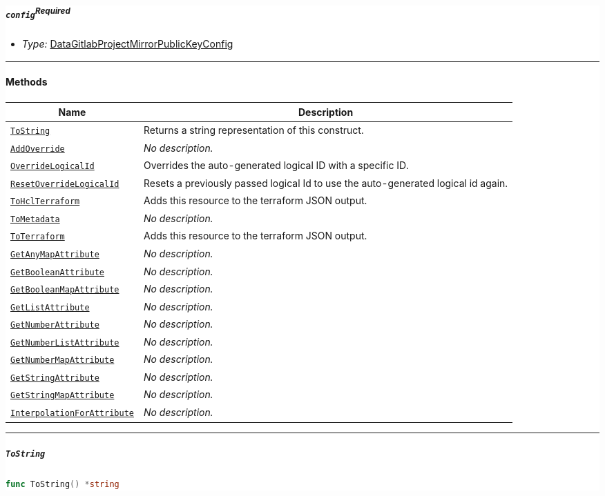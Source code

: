 
##### `config`<sup>Required</sup> <a name="config" id="@cdktf/provider-gitlab.dataGitlabProjectMirrorPublicKey.DataGitlabProjectMirrorPublicKey.Initializer.parameter.config"></a>

- *Type:* <a href="#@cdktf/provider-gitlab.dataGitlabProjectMirrorPublicKey.DataGitlabProjectMirrorPublicKeyConfig">DataGitlabProjectMirrorPublicKeyConfig</a>

---

#### Methods <a name="Methods" id="Methods"></a>

| **Name** | **Description** |
| --- | --- |
| <code><a href="#@cdktf/provider-gitlab.dataGitlabProjectMirrorPublicKey.DataGitlabProjectMirrorPublicKey.toString">ToString</a></code> | Returns a string representation of this construct. |
| <code><a href="#@cdktf/provider-gitlab.dataGitlabProjectMirrorPublicKey.DataGitlabProjectMirrorPublicKey.addOverride">AddOverride</a></code> | *No description.* |
| <code><a href="#@cdktf/provider-gitlab.dataGitlabProjectMirrorPublicKey.DataGitlabProjectMirrorPublicKey.overrideLogicalId">OverrideLogicalId</a></code> | Overrides the auto-generated logical ID with a specific ID. |
| <code><a href="#@cdktf/provider-gitlab.dataGitlabProjectMirrorPublicKey.DataGitlabProjectMirrorPublicKey.resetOverrideLogicalId">ResetOverrideLogicalId</a></code> | Resets a previously passed logical Id to use the auto-generated logical id again. |
| <code><a href="#@cdktf/provider-gitlab.dataGitlabProjectMirrorPublicKey.DataGitlabProjectMirrorPublicKey.toHclTerraform">ToHclTerraform</a></code> | Adds this resource to the terraform JSON output. |
| <code><a href="#@cdktf/provider-gitlab.dataGitlabProjectMirrorPublicKey.DataGitlabProjectMirrorPublicKey.toMetadata">ToMetadata</a></code> | *No description.* |
| <code><a href="#@cdktf/provider-gitlab.dataGitlabProjectMirrorPublicKey.DataGitlabProjectMirrorPublicKey.toTerraform">ToTerraform</a></code> | Adds this resource to the terraform JSON output. |
| <code><a href="#@cdktf/provider-gitlab.dataGitlabProjectMirrorPublicKey.DataGitlabProjectMirrorPublicKey.getAnyMapAttribute">GetAnyMapAttribute</a></code> | *No description.* |
| <code><a href="#@cdktf/provider-gitlab.dataGitlabProjectMirrorPublicKey.DataGitlabProjectMirrorPublicKey.getBooleanAttribute">GetBooleanAttribute</a></code> | *No description.* |
| <code><a href="#@cdktf/provider-gitlab.dataGitlabProjectMirrorPublicKey.DataGitlabProjectMirrorPublicKey.getBooleanMapAttribute">GetBooleanMapAttribute</a></code> | *No description.* |
| <code><a href="#@cdktf/provider-gitlab.dataGitlabProjectMirrorPublicKey.DataGitlabProjectMirrorPublicKey.getListAttribute">GetListAttribute</a></code> | *No description.* |
| <code><a href="#@cdktf/provider-gitlab.dataGitlabProjectMirrorPublicKey.DataGitlabProjectMirrorPublicKey.getNumberAttribute">GetNumberAttribute</a></code> | *No description.* |
| <code><a href="#@cdktf/provider-gitlab.dataGitlabProjectMirrorPublicKey.DataGitlabProjectMirrorPublicKey.getNumberListAttribute">GetNumberListAttribute</a></code> | *No description.* |
| <code><a href="#@cdktf/provider-gitlab.dataGitlabProjectMirrorPublicKey.DataGitlabProjectMirrorPublicKey.getNumberMapAttribute">GetNumberMapAttribute</a></code> | *No description.* |
| <code><a href="#@cdktf/provider-gitlab.dataGitlabProjectMirrorPublicKey.DataGitlabProjectMirrorPublicKey.getStringAttribute">GetStringAttribute</a></code> | *No description.* |
| <code><a href="#@cdktf/provider-gitlab.dataGitlabProjectMirrorPublicKey.DataGitlabProjectMirrorPublicKey.getStringMapAttribute">GetStringMapAttribute</a></code> | *No description.* |
| <code><a href="#@cdktf/provider-gitlab.dataGitlabProjectMirrorPublicKey.DataGitlabProjectMirrorPublicKey.interpolationForAttribute">InterpolationForAttribute</a></code> | *No description.* |

---

##### `ToString` <a name="ToString" id="@cdktf/provider-gitlab.dataGitlabProjectMirrorPublicKey.DataGitlabProjectMirrorPublicKey.toString"></a>

```go
func ToString() *string
```
